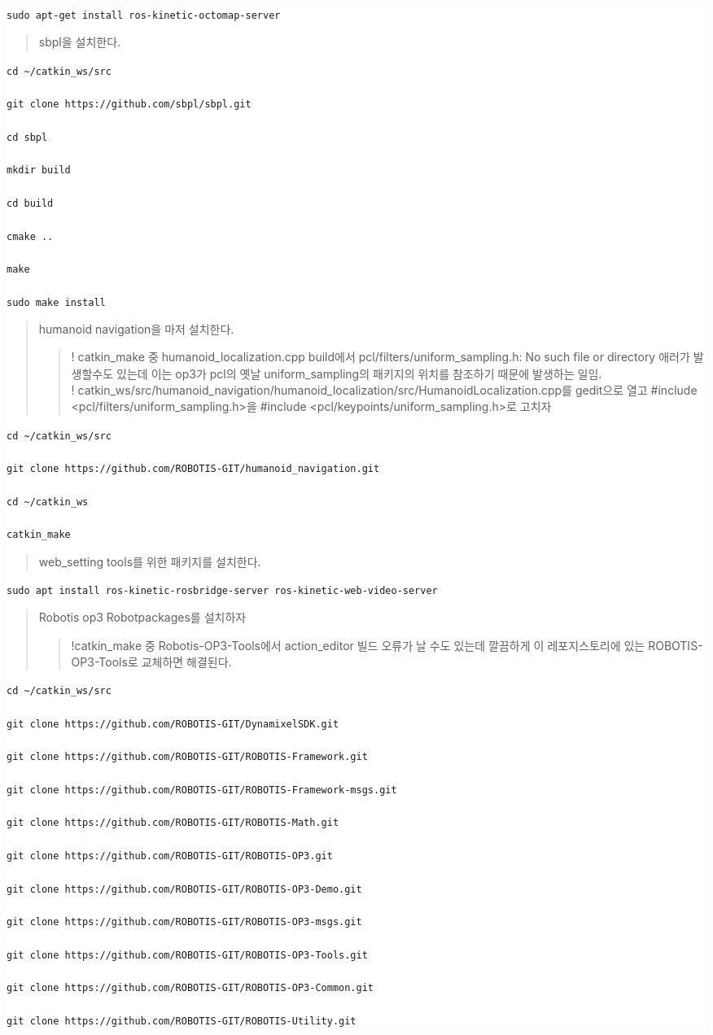 ```
sudo apt-get install ros-kinetic-octomap-server
```
>sbpl을 설치한다.
```
cd ~/catkin_ws/src

git clone https://github.com/sbpl/sbpl.git

cd sbpl

mkdir build

cd build

cmake ..

make

sudo make install
```
>humanoid navigation을 마저 설치한다.
>> ! catkin_make 중 humanoid_localization.cpp build에서 pcl/filters/uniform_sampling.h: No such file or directory 애러가 발생할수도 있는데 이는 op3가 pcl의 옛날 uniform_sampling의 패키지의 위치를 참조하기 때문에 발생하는 일임.  
>> ! catkin_ws/src/humanoid_navigation/humanoid_localization/src/HumanoidLocalization.cpp를 gedit으로 열고 #include <pcl/filters/uniform_sampling.h>을 #include <pcl/keypoints/uniform_sampling.h>로 고치자
```
cd ~/catkin_ws/src

git clone https://github.com/ROBOTIS-GIT/humanoid_navigation.git

cd ~/catkin_ws

catkin_make
```
>web_setting tools를 위한 패키지를 설치한다.
```
sudo apt install ros-kinetic-rosbridge-server ros-kinetic-web-video-server
```
>Robotis op3 Robotpackages를 설치하자
>> !catkin_make 중 Robotis-OP3-Tools에서 action_editor 빌드 오류가 날 수도 있는데 깔끔하게 이 레포지스토리에 있는 ROBOTIS-OP3-Tools로 교체하면 해결된다.
```
cd ~/catkin_ws/src

git clone https://github.com/ROBOTIS-GIT/DynamixelSDK.git

git clone https://github.com/ROBOTIS-GIT/ROBOTIS-Framework.git

git clone https://github.com/ROBOTIS-GIT/ROBOTIS-Framework-msgs.git

git clone https://github.com/ROBOTIS-GIT/ROBOTIS-Math.git

git clone https://github.com/ROBOTIS-GIT/ROBOTIS-OP3.git

git clone https://github.com/ROBOTIS-GIT/ROBOTIS-OP3-Demo.git

git clone https://github.com/ROBOTIS-GIT/ROBOTIS-OP3-msgs.git

git clone https://github.com/ROBOTIS-GIT/ROBOTIS-OP3-Tools.git

git clone https://github.com/ROBOTIS-GIT/ROBOTIS-OP3-Common.git

git clone https://github.com/ROBOTIS-GIT/ROBOTIS-Utility.git

```